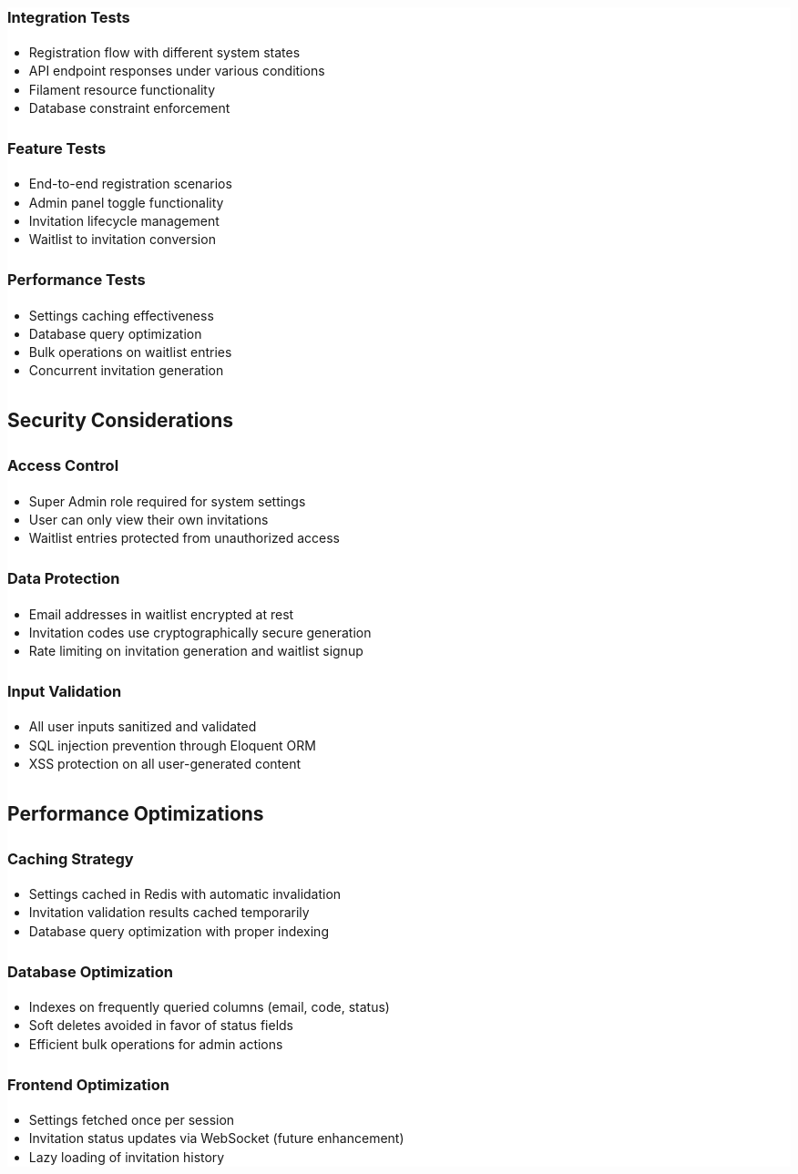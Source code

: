 ### Integration Tests
- Registration flow with different system states
- API endpoint responses under various conditions
- Filament resource functionality
- Database constraint enforcement

### Feature Tests
- End-to-end registration scenarios
- Admin panel toggle functionality
- Invitation lifecycle management
- Waitlist to invitation conversion

### Performance Tests
- Settings caching effectiveness
- Database query optimization
- Bulk operations on waitlist entries
- Concurrent invitation generation

## Security Considerations

### Access Control
- Super Admin role required for system settings
- User can only view their own invitations
- Waitlist entries protected from unauthorized access

### Data Protection
- Email addresses in waitlist encrypted at rest
- Invitation codes use cryptographically secure generation
- Rate limiting on invitation generation and waitlist signup

### Input Validation
- All user inputs sanitized and validated
- SQL injection prevention through Eloquent ORM
- XSS protection on all user-generated content

## Performance Optimizations

### Caching Strategy
- Settings cached in Redis with automatic invalidation
- Invitation validation results cached temporarily
- Database query optimization with proper indexing

### Database Optimization
- Indexes on frequently queried columns (email, code, status)
- Soft deletes avoided in favor of status fields
- Efficient bulk operations for admin actions

### Frontend Optimization
- Settings fetched once per session
- Invitation status updates via WebSocket (future enhancement)
- Lazy loading of invitation history